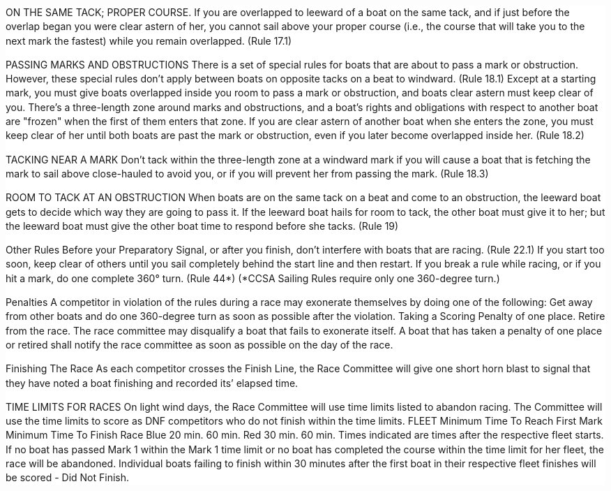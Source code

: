 ON THE SAME TACK; PROPER COURSE. If you are overlapped to leeward of a boat on the same tack, and if just before the overlap began you were clear astern of her, you cannot sail above your proper course (i.e., the course that will take you to the next mark the fastest) while you remain overlapped. (Rule 17.1)

PASSING MARKS AND OBSTRUCTIONS
There is a set of special rules for boats that are about to pass a mark or obstruction. However, these special rules don’t apply between boats on opposite tacks on a beat to windward. (Rule 18.1)
Except at a starting mark, you must give boats overlapped inside you room to pass a mark or obstruction, and boats clear astern must keep clear of you.
There’s a three-length zone around marks and obstructions, and a boat’s rights and obligations with respect to another boat are "frozen" when the first of them enters that zone. If you are clear astern of another boat when she enters the zone, you must keep clear of her until both boats are past the mark or obstruction, even if you later become overlapped inside her. (Rule 18.2)

TACKING NEAR A MARK
Don’t tack within the three-length zone at a windward mark if you will cause a boat that is fetching the mark to sail above close-hauled to avoid you, or if you will prevent her from passing the mark. (Rule 18.3)

ROOM TO TACK AT AN OBSTRUCTION
When boats are on the same tack on a beat and come to an obstruction, the leeward boat gets to decide which way they are going to pass it. If the leeward boat hails for room to tack, the other boat must give it to her; but the leeward boat must give the other boat time to respond before she tacks. (Rule 19)

Other Rules
Before your Preparatory Signal, or after you finish, don’t interfere with boats that are racing. (Rule 22.1)
If you start too soon, keep clear of others until you sail completely behind the start line and then restart.
If you break a rule while racing, or if you hit a mark, do one complete 360° turn. (Rule 44*)
(*CCSA Sailing Rules require only one 360-degree turn.)





Penalties
A competitor in violation of the rules during a race may exonerate themselves by doing one of the following:
Get away from other boats and do one 360-degree turn as soon as possible after the violation.
Taking a Scoring Penalty of one place.
Retire from the race.
The race committee may disqualify a boat that fails to exonerate itself.
A boat that has taken a penalty of one place or retired shall notify the race committee as soon as possible on the day of the race.

Finishing The Race
As each competitor crosses the Finish Line, the Race Committee will give one short horn blast to signal that they have noted a boat finishing and recorded its’ elapsed time.

TIME LIMITS FOR RACES
On light wind days, the Race Committee will use time limits listed to abandon racing. The Committee will use the time limits to score as DNF competitors who do not finish within the time limits.
FLEET	Minimum Time To Reach First Mark	Minimum Time To Finish Race
Blue	20 min.	60 min.
Red	30 min.	60 min.
Times indicated are times after the respective fleet starts. If no boat has passed Mark 1 within the Mark 1 time limit or no boat has completed the course within the time limit for her fleet, the race will be abandoned.
Individual boats failing to finish within 30 minutes after the first boat in their respective fleet finishes will be scored - Did Not Finish.
